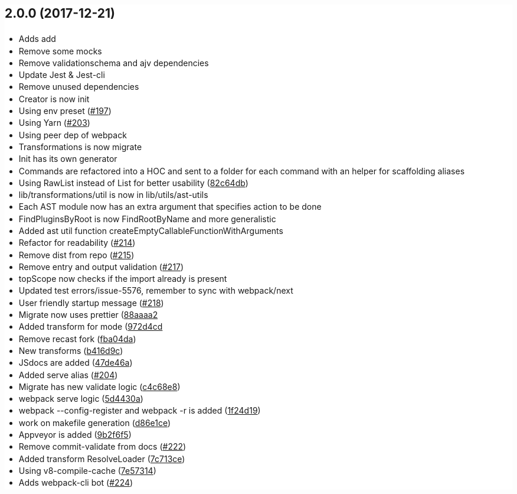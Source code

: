 <a name="2.0.0"></a>

## 2.0.0 (2017-12-21)

-   Adds add
-   Remove some mocks
-   Remove validationschema and ajv dependencies
-   Update Jest & Jest-cli
-   Remove unused dependencies
-   Creator is now init
-   Using env preset ([#197](https://github.com/webpack/webpack-cli/pull/197))
-   Using Yarn ([#203](https://github.com/webpack/webpack-cli/pull/203))
-   Using peer dep of webpack
-   Transformations is now migrate
-   Init has its own generator
-   Commands are refactored into a HOC and sent to a folder for each command with an helper for scaffolding aliases
-   Using RawList instead of List for better usability ([82c64db](https://github.com/webpack/webpack-cli/commit/541ba62f02c4a1fcc807eac62a551fcae3f2d2c3))
-   lib/transformations/util is now in lib/utils/ast-utils
-   Each AST module now has an extra argument that specifies action to be done
-   FindPluginsByRoot is now FindRootByName and more generalistic
-   Added ast util function createEmptyCallableFunctionWithArguments
-   Refactor for readability ([#214](https://github.com/webpack/webpack-cli/pull/214))
-   Remove dist from repo ([#215](https://github.com/webpack/webpack-cli/pull/215))
-   Remove entry and output validation ([#217](https://github.com/webpack/webpack-cli/pull/217))
-   topScope now checks if the import already is present
-   Updated test errors/issue-5576, remember to sync with webpack/next
-   User friendly startup message ([#218](https://github.com/webpack/webpack-cli/pull/218))
-   Migrate now uses prettier ([88aaaa2](https://github.com/webpack/webpack-cli/commit/972d4cd90061644aa2f4aaac33d2d80cb4a56d57)
-   Added transform for mode ([972d4cd](https://github.com/webpack/webpack-cli/commit/e1f512c9bb96694dd623562dc4cef411ed004c2c)
-   Remove recast fork ([fba04da](https://github.com/webpack/webpack-cli/commit/b416d9c50138ef343b8bac6e3f66fdd5b917857d))
-   New transforms ([b416d9c](https://github.com/webpack/webpack-cli/commit/28680c944dca0860ca59a38910840a641b418d18))
-   JSdocs are added ([47de46a](https://github.com/webpack/webpack-cli/commit/285846a4cb1f976edcdb36629cf247d8017ff956))
-   Added serve alias ([#204](https://github.com/webpack/webpack-cli/pull/204))
-   Migrate has new validate logic ([c4c68e8](https://github.com/webpack/webpack-cli/commit/5d4430a6a5531cd8084e5a591f7884e746e21b2f))
-   webpack serve logic ([5d4430a](https://github.com/webpack/webpack-cli/commit/992bfe2b08b98aebb43c68d5e5a92320ba3e32a8))
-   webpack --config-register and webpack -r is added ([1f24d19](https://github.com/webpack/webpack-cli/commit/ab9421136887b7e9e10f25a39b59fb32f07b5037))
-   work on makefile generation ([d86e1ce](https://github.com/webpack/webpack-cli/commit/4f9a4f88a8bd113762a54c05b3b9fe6f459855db))
-   Appveyor is added ([9b2f6f5](https://github.com/webpack/webpack-cli/commit/c5c97462d6ccfa4c02fd79206fa075815520cd88))
-   Remove commit-validate from docs ([#222](https://github.com/webpack/webpack-cli/pull/222))
-   Added transform ResolveLoader ([7c713ce](https://github.com/webpack/webpack-cli/commit/3c90e83fa7b8dd5fbecaee5d1b9d8f0279600096))
-   Using v8-compile-cache ([7e57314](https://github.com/webpack/webpack-cli/commit/0564ceb77a995239d0be7a022b948cbd727773a4))
-   Adds webpack-cli bot ([#224](https://github.com/webpack/webpack-cli/pull/224))
